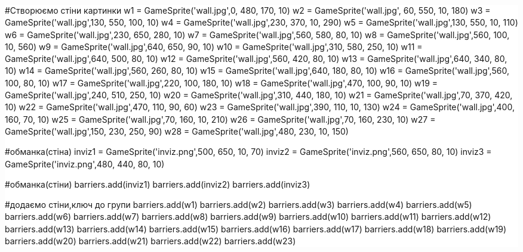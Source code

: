 #Створюємо стіни картинки
w1 = GameSprite('wall.jpg',0, 480, 170, 10)
w2 = GameSprite('wall.jpg', 60, 550, 10, 180)
w3 = GameSprite('wall.jpg',130, 550, 100, 10)
w4 = GameSprite('wall.jpg',230, 370, 10, 290)
w5 = GameSprite('wall.jpg',130, 550, 10, 110)
w6 = GameSprite('wall.jpg',230, 650, 280, 10)
w7 = GameSprite('wall.jpg',560, 580, 80, 10)
w8 = GameSprite('wall.jpg',560, 100, 10, 560)
w9 = GameSprite('wall.jpg',640, 650, 90, 10)
w10 = GameSprite('wall.jpg',310, 580, 250, 10)
w11 = GameSprite('wall.jpg',640, 500, 80, 10)
w12 = GameSprite('wall.jpg',560, 420, 80, 10)
w13 = GameSprite('wall.jpg',640, 340, 80, 10)
w14 = GameSprite('wall.jpg',560, 260, 80, 10)
w15 = GameSprite('wall.jpg',640, 180, 80, 10)
w16 = GameSprite('wall.jpg',560, 100, 80, 10)
w17 = GameSprite('wall.jpg',220, 100, 180, 10)
w18 = GameSprite('wall.jpg',470, 100, 90, 10)
w19 = GameSprite('wall.jpg',240, 510, 250, 10)
w20 = GameSprite('wall.jpg',310, 440, 180, 10)
w21 = GameSprite('wall.jpg',70, 370, 420, 10)
w22 = GameSprite('wall.jpg',470, 110, 90, 60)
w23 = GameSprite('wall.jpg',390, 110, 10, 130)
w24 = GameSprite('wall.jpg',400, 160, 70, 10)
w25 = GameSprite('wall.jpg',70, 160, 10, 210)
w26 = GameSprite('wall.jpg',70, 160, 230, 10)
w27 = GameSprite('wall.jpg',150, 230, 250, 90)
w28 = GameSprite('wall.jpg',480, 230, 10, 150)


#обманка(стіна)
inviz1 = GameSprite('inviz.png',500, 650, 10, 70)
inviz2 = GameSprite('inviz.png',560, 650, 80, 10)
inviz3 = GameSprite('inviz.png',480, 440, 80, 10)

#обманка(стіни)
barriers.add(inviz1)
barriers.add(inviz2)
barriers.add(inviz3)


#додаємо стіни,ключ до групи
barriers.add(w1)
barriers.add(w2)
barriers.add(w3)
barriers.add(w4)
barriers.add(w5)
barriers.add(w6)
barriers.add(w7)
barriers.add(w8)
barriers.add(w9)
barriers.add(w10)
barriers.add(w11)
barriers.add(w12)
barriers.add(w13)
barriers.add(w14)
barriers.add(w15)
barriers.add(w16)
barriers.add(w17)
barriers.add(w18)
barriers.add(w19)
barriers.add(w20)
barriers.add(w21)
barriers.add(w22)
barriers.add(w23)